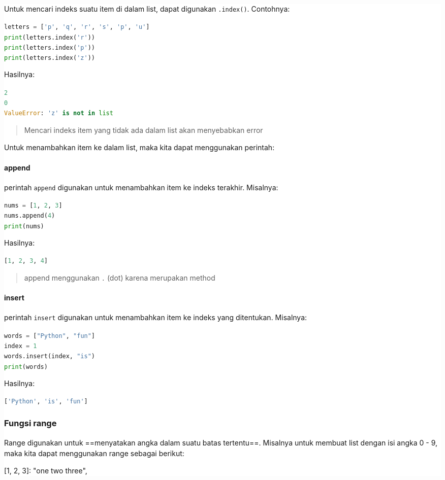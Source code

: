 Untuk mencari indeks suatu item di dalam list, dapat digunakan `.index()`. Contohnya:

```python
letters = ['p', 'q', 'r', 's', 'p', 'u']
print(letters.index('r'))
print(letters.index('p'))
print(letters.index('z'))
```

Hasilnya:

```python
2
0
ValueError: 'z' is not in list
```

> Mencari indeks item yang tidak ada dalam list akan menyebabkan error

Untuk menambahkan item ke dalam list, maka kita dapat menggunakan perintah:

#### append

perintah `append` digunakan untuk menambahkan item ke indeks terakhir. Misalnya:

```python
nums = [1, 2, 3]
nums.append(4)
print(nums)
```

Hasilnya:

```python
[1, 2, 3, 4]
```

> append menggunakan `.` (dot) karena merupakan method

#### insert

perintah `insert` digunakan untuk menambahkan item ke indeks yang ditentukan. Misalnya:

```python
words = ["Python", "fun"]
index = 1
words.insert(index, "is")
print(words)
```

Hasilnya:

```python
['Python', 'is', 'fun']
```

### Fungsi range

Range digunakan untuk ==menyatakan angka dalam suatu batas tertentu==. Misalnya untuk membuat list dengan isi angka 0 - 9, maka kita dapat menggunakan range sebagai berikut:


  [1, 2, 3]: "one two three", 